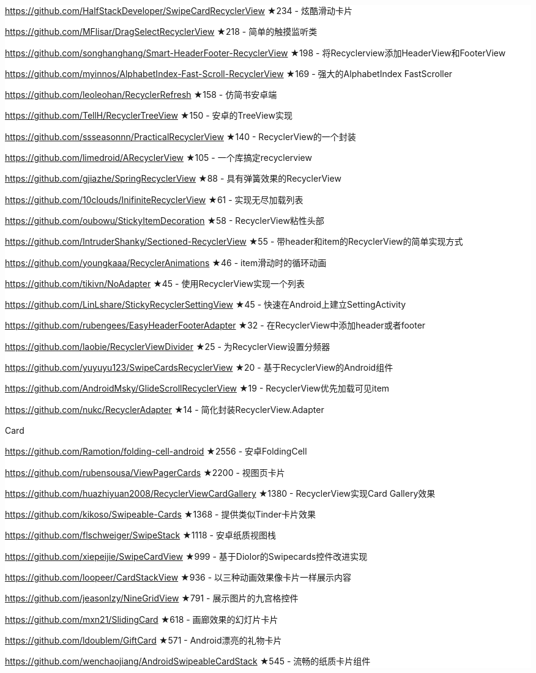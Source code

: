https://github.com/HalfStackDeveloper/SwipeCardRecyclerView ★234 - 炫酷滑动卡片

https://github.com/MFlisar/DragSelectRecyclerView ★218 - 简单的触摸监听类

https://github.com/songhanghang/Smart-HeaderFooter-RecyclerView ★198 - 将Recyclerview添加HeaderView和FooterView

https://github.com/myinnos/AlphabetIndex-Fast-Scroll-RecyclerView ★169 - 强大的AlphabetIndex FastScroller

https://github.com/leoleohan/RecyclerRefresh ★158 - 仿简书安卓端

https://github.com/TellH/RecyclerTreeView ★150 - 安卓的TreeView实现

https://github.com/ssseasonnn/PracticalRecyclerView ★140 - RecyclerView的一个封装

https://github.com/limedroid/ARecyclerView ★105 - 一个库搞定recyclerview

https://github.com/gjiazhe/SpringRecyclerView ★88 - 具有弹簧效果的RecyclerView

https://github.com/10clouds/InifiniteRecyclerView ★61 - 实现无尽加载列表

https://github.com/oubowu/StickyItemDecoration ★58 - RecyclerView粘性头部

https://github.com/IntruderShanky/Sectioned-RecyclerView ★55 - 带header和item的RecyclerView的简单实现方式

https://github.com/youngkaaa/RecyclerAnimations ★46 - item滑动时的循环动画

https://github.com/tikivn/NoAdapter ★45 - 使用RecyclerView实现一个列表

https://github.com/LinLshare/StickyRecyclerSettingView ★45 - 快速在Android上建立SettingActivity

https://github.com/rubengees/EasyHeaderFooterAdapter ★32 - 在RecyclerView中添加header或者footer

https://github.com/laobie/RecyclerViewDivider ★25 - 为RecyclerView设置分频器

https://github.com/yuyuyu123/SwipeCardsRecyclerView ★20 - 基于RecyclerView的Android组件

https://github.com/AndroidMsky/GlideScrollRecyclerView ★19 - RecyclerView优先加载可见item

https://github.com/nukc/RecyclerAdapter ★14 - 简化封装RecyclerView.Adapter

Card

https://github.com/Ramotion/folding-cell-android ★2556 - 安卓FoldingCell

https://github.com/rubensousa/ViewPagerCards ★2200 - 视图页卡片

https://github.com/huazhiyuan2008/RecyclerViewCardGallery ★1380 - RecyclerView实现Card Gallery效果

https://github.com/kikoso/Swipeable-Cards ★1368 - 提供类似Tinder卡片效果

https://github.com/flschweiger/SwipeStack ★1118 - 安卓纸质视图栈

https://github.com/xiepeijie/SwipeCardView ★999 - 基于Diolor的Swipecards控件改进实现

https://github.com/loopeer/CardStackView ★936 - 以三种动画效果像卡片一样展示内容

https://github.com/jeasonlzy/NineGridView ★791 - 展示图片的九宫格控件

https://github.com/mxn21/SlidingCard ★618 - 画廊效果的幻灯片卡片

https://github.com/ldoublem/GiftCard ★571 - Android漂亮的礼物卡片

https://github.com/wenchaojiang/AndroidSwipeableCardStack ★545 - 流畅的纸质卡片组件
